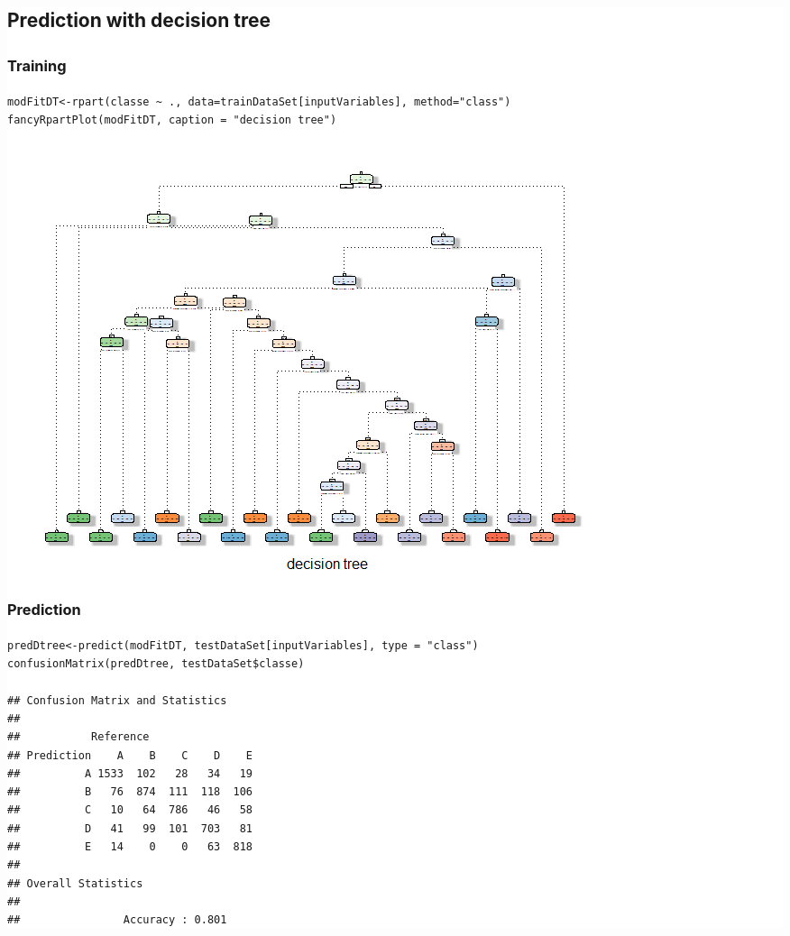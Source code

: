 Prediction with decision tree
-----------------------------

### Training

    modFitDT<-rpart(classe ~ ., data=trainDataSet[inputVariables], method="class")
    fancyRpartPlot(modFitDT, caption = "decision tree")

![](practicalMachineLearningCourseProject_files/figure-markdown_strict/unnamed-chunk-5-1.png)

### Prediction

    predDtree<-predict(modFitDT, testDataSet[inputVariables], type = "class")
    confusionMatrix(predDtree, testDataSet$classe)

    ## Confusion Matrix and Statistics
    ## 
    ##           Reference
    ## Prediction    A    B    C    D    E
    ##          A 1533  102   28   34   19
    ##          B   76  874  111  118  106
    ##          C   10   64  786   46   58
    ##          D   41   99  101  703   81
    ##          E   14    0    0   63  818
    ## 
    ## Overall Statistics
    ##                                           
    ##                Accuracy : 0.801           